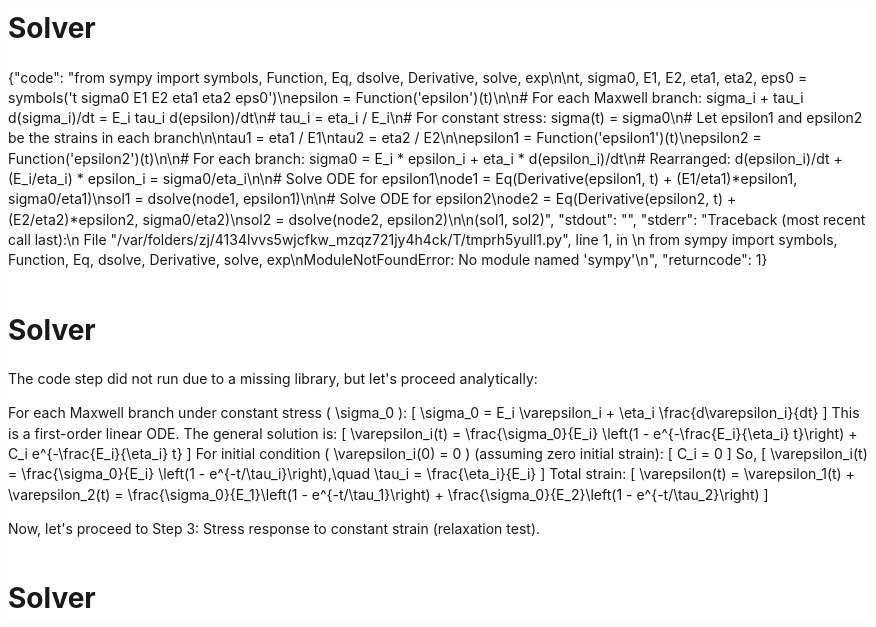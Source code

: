 

# Solver

{"code": "from sympy import symbols, Function, Eq, dsolve, Derivative, solve, exp\n\nt, sigma0, E1, E2, eta1, eta2, eps0 = symbols('t sigma0 E1 E2 eta1 eta2 eps0')\nepsilon = Function('epsilon')(t)\n\n# For each Maxwell branch: sigma_i + tau_i d(sigma_i)/dt = E_i tau_i d(epsilon)/dt\n# tau_i = eta_i / E_i\n# For constant stress: sigma(t) = sigma0\n# Let epsilon1 and epsilon2 be the strains in each branch\n\ntau1 = eta1 / E1\ntau2 = eta2 / E2\n\nepsilon1 = Function('epsilon1')(t)\nepsilon2 = Function('epsilon2')(t)\n\n# For each branch: sigma0 = E_i * epsilon_i + eta_i * d(epsilon_i)/dt\n# Rearranged: d(epsilon_i)/dt + (E_i/eta_i) * epsilon_i = sigma0/eta_i\n\n# Solve ODE for epsilon1\node1 = Eq(Derivative(epsilon1, t) + (E1/eta1)*epsilon1, sigma0/eta1)\nsol1 = dsolve(node1, epsilon1)\n\n# Solve ODE for epsilon2\node2 = Eq(Derivative(epsilon2, t) + (E2/eta2)*epsilon2, sigma0/eta2)\nsol2 = dsolve(node2, epsilon2)\n\n(sol1, sol2)", "stdout": "", "stderr": "Traceback (most recent call last):\n  File \"/var/folders/zj/4134lvvs5wjcfkw_mzqz721jy4h4ck/T/tmprh5yull1.py\", line 1, in <module>\n    from sympy import symbols, Function, Eq, dsolve, Derivative, solve, exp\nModuleNotFoundError: No module named 'sympy'\n", "returncode": 1}

# Solver

The code step did not run due to a missing library, but let's proceed analytically:

For each Maxwell branch under constant stress \( \sigma_0 \):
\[
\sigma_0 = E_i \varepsilon_i + \eta_i \frac{d\varepsilon_i}{dt}
\]
This is a first-order linear ODE. The general solution is:
\[
\varepsilon_i(t) = \frac{\sigma_0}{E_i} \left(1 - e^{-\frac{E_i}{\eta_i} t}\right) + C_i e^{-\frac{E_i}{\eta_i} t}
\]
For initial condition \( \varepsilon_i(0) = 0 \) (assuming zero initial strain):
\[
C_i = 0
\]
So,
\[
\varepsilon_i(t) = \frac{\sigma_0}{E_i} \left(1 - e^{-t/\tau_i}\right),\quad \tau_i = \frac{\eta_i}{E_i}
\]
Total strain:
\[
\varepsilon(t) = \varepsilon_1(t) + \varepsilon_2(t) = \frac{\sigma_0}{E_1}\left(1 - e^{-t/\tau_1}\right) + \frac{\sigma_0}{E_2}\left(1 - e^{-t/\tau_2}\right)
\]

Now, let's proceed to Step 3: Stress response to constant strain (relaxation test).

# Solver
